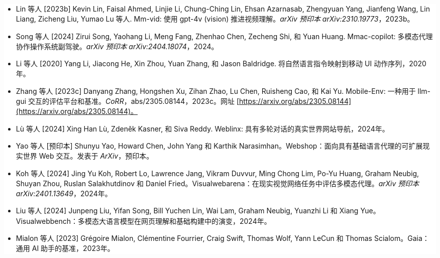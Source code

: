 +   Lin 等人 [2023b] Kevin Lin, Faisal Ahmed, Linjie Li, Chung-Ching Lin, Ehsan Azarnasab, Zhengyuan Yang, Jianfeng Wang, Lin Liang, Zicheng Liu, Yumao Lu 等人. Mm-vid: 使用 gpt-4v (vision) 推进视频理解。*arXiv 预印本 arXiv:2310.19773*，2023b。

+   Song 等人 [2024] Zirui Song, Yaohang Li, Meng Fang, Zhenhao Chen, Zecheng Shi, 和 Yuan Huang. Mmac-copilot: 多模态代理协作操作系统副驾驶。*arXiv 预印本 arXiv:2404.18074*，2024。

+   Li 等人 [2020] Yang Li, Jiacong He, Xin Zhou, Yuan Zhang, 和 Jason Baldridge. 将自然语言指令映射到移动 UI 动作序列，2020年。

+   Zhang 等人 [2023c] Danyang Zhang, Hongshen Xu, Zihan Zhao, Lu Chen, Ruisheng Cao, 和 Kai Yu. Mobile-Env: 一种用于 llm-gui 交互的评估平台和基准。*CoRR*，abs/2305.08144，2023c。网址 [https://arxiv.org/abs/2305.08144](https://arxiv.org/abs/2305.08144)。

+   Lù 等人 [2024] Xing Han Lù, Zdeněk Kasner, 和 Siva Reddy. Weblinx: 具有多轮对话的真实世界网站导航，2024年。

+   Yao 等人 [预印本] Shunyu Yao, Howard Chen, John Yang 和 Karthik Narasimhan。Webshop：面向具有基础语言代理的可扩展现实世界 Web 交互。发表于 *ArXiv*，预印本。

+   Koh 等人 [2024] Jing Yu Koh, Robert Lo, Lawrence Jang, Vikram Duvvur, Ming Chong Lim, Po-Yu Huang, Graham Neubig, Shuyan Zhou, Ruslan Salakhutdinov 和 Daniel Fried。Visualwebarena：在现实视觉网络任务中评估多模态代理。*arXiv 预印本 arXiv:2401.13649*，2024年。

+   Liu 等人 [2024] Junpeng Liu, Yifan Song, Bill Yuchen Lin, Wai Lam, Graham Neubig, Yuanzhi Li 和 Xiang Yue。Visualwebbench：多模态大语言模型在网页理解和基础构建中的演变，2024年。

+   Mialon 等人 [2023] Grégoire Mialon, Clémentine Fourrier, Craig Swift, Thomas Wolf, Yann LeCun 和 Thomas Scialom。Gaia：通用 AI 助手的基准，2023年。

